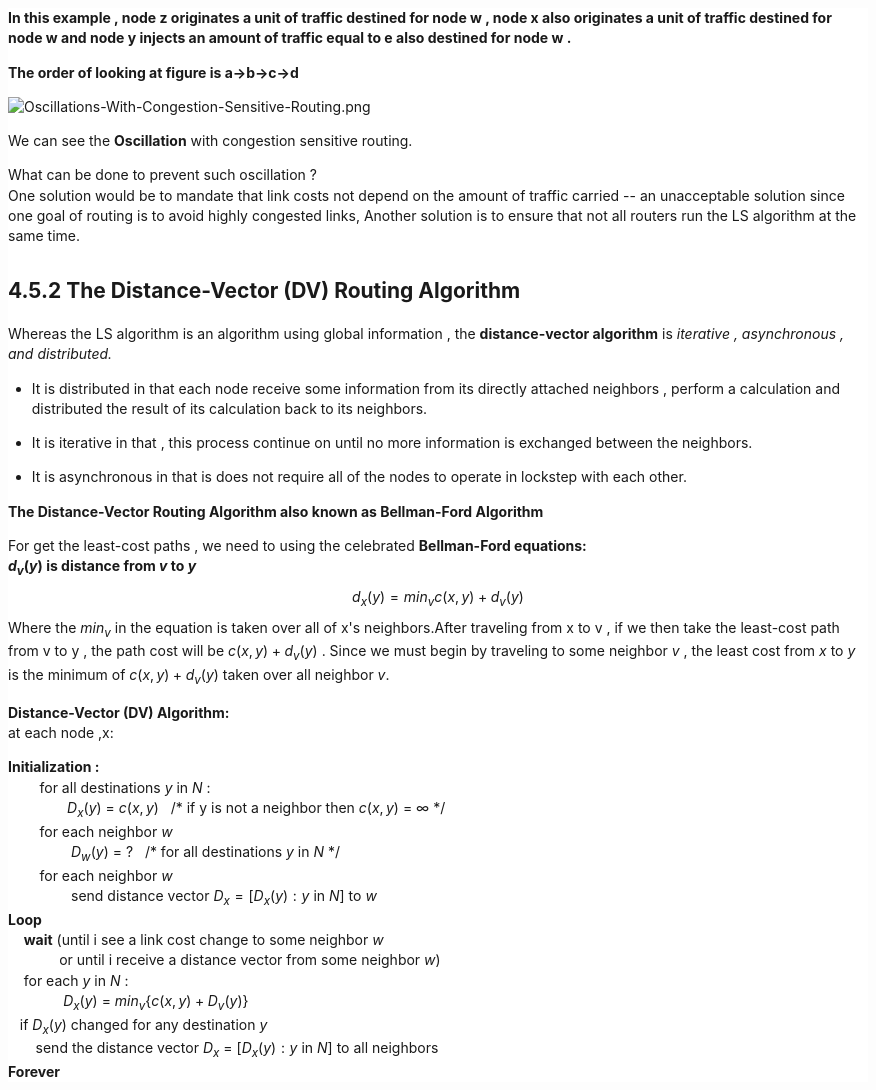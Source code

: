 **In this example , node z originates a unit of traffic destined for node w , node x also originates a unit of traffic destined for node w and node y injects an amount of traffic equal to e also destined for node w .**<br>

**The order of looking at figure is a->b->c->d**<br>

![Oscillations-With-Congestion-Sensitive-Routing.png](Oscillations-With-Congestion-Sensitive-Routing.png)<br>

We can see the **Oscillation** with congestion sensitive routing.<br>

What can be done to prevent such oscillation ?<br>
One solution would be to mandate that link costs not depend on the amount of traffic carried -- an unacceptable solution since one goal of routing is to avoid highly congested links, Another solution is to ensure that not all routers run the LS algorithm at the same time.

## 4.5.2 The Distance-Vector (DV) Routing Algorithm
Whereas the LS algorithm is an algorithm using global information , the **distance-vector algorithm** is *iterative , asynchronous , and distributed. <br>*
- It is distributed in that each node receive some information from its directly attached neighbors , perform a calculation and distributed the result of its calculation back to its neighbors.<br>

- It is iterative in that , this process continue on until no more information is exchanged between the neighbors.<br>

- It is asynchronous in that is does not require all of the nodes to operate in lockstep with each other.<br>

**The Distance-Vector Routing Algorithm also known as Bellman-Ford Algorithm**<br>

For get the least-cost paths , we need to using the celebrated **Bellman-Ford equations:**<br> **$d_{v}(y)$ is distance from $v$ to $y$**
$$d_{x}(y)=min_v{c(x,y)+d_v(y)}$$
Where the $min_{v}$ in the equation is taken over all of x's neighbors.After traveling from x to v , if we then take the least-cost path from v to y , the path cost will be $c(x,y)+d_{v}(y)$ . Since we must begin by traveling to some neighbor $v$ , the least cost from $x$ to $y$ is the minimum of $c(x,y)+d_{v}(y)$ taken over all neighbor $v$.

**Distance-Vector (DV) Algorithm:** <br>
at each node ,x:<br>

**Initialization :** <br>
&nbsp; &nbsp;  &nbsp; &nbsp; for all destinations $y$ in $N$ : <br>
 &nbsp;&nbsp;&nbsp;&nbsp;&nbsp;	 &nbsp; &nbsp; &nbsp;  &nbsp; &nbsp;$D_{x}(y)$ = $c(x,y)$  &nbsp; /\* if y is not a neighbor then $c(x,y)$ = $\infty$ \*/ <br>
&nbsp; &nbsp;  &nbsp; &nbsp; for each neighbor $w$ <br> 
 &nbsp;&nbsp;&nbsp;&nbsp;&nbsp;	 &nbsp; &nbsp; &nbsp;  &nbsp; &nbsp; $D_{w}(y)$ = $?$ &nbsp; /\* for all destinations $y$ in $N$ \*/<br>
&nbsp; &nbsp;  &nbsp; &nbsp; for each neighbor $w$ <br>
 &nbsp;&nbsp;&nbsp;&nbsp;&nbsp;	 &nbsp; &nbsp; &nbsp;  &nbsp; &nbsp; send distance vector $D_{x} = [ D_{x}(y) : y$ in $N ]$ to $w$<br>
**Loop**<br>
&nbsp; &nbsp; **wait** (until i see a link cost change to some neighbor $w$ <br> &nbsp; &nbsp; &nbsp;&nbsp;&nbsp;&nbsp;&nbsp;&nbsp;	&nbsp;&nbsp;or until i receive a distance vector from some neighbor $w$) <br>
&nbsp;&nbsp;&nbsp; for each $y$ in $N$ :<br>
&nbsp;&nbsp;&nbsp; &nbsp;&nbsp;&nbsp;&nbsp;&nbsp;&nbsp;&nbsp;&nbsp;&nbsp;	$D_{x}(y)$ = $min_{v} \{c(x,y) + D_{v}(y)\}$<br>
&nbsp;&nbsp;&nbsp;if $D_{x}(y)$ changed for any destination $y$ <br>
&nbsp;&nbsp;&nbsp;&nbsp;&nbsp;&nbsp; send the distance vector $D_{x}$ = $[D_{x}(y) : y$ in $N]$ to all neighbors<br>
**Forever** <br>
